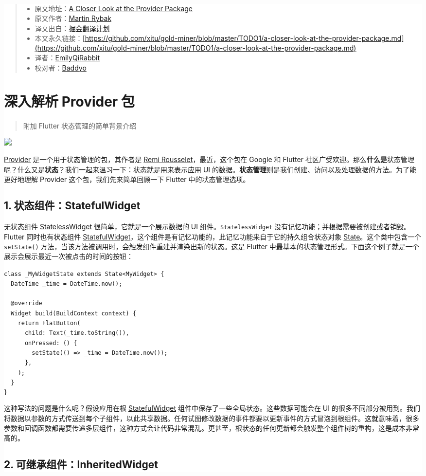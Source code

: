 > * 原文地址：[A Closer Look at the Provider Package](https://medium.com/flutter-nyc/a-closer-look-at-the-provider-package-993922d3a5a5)
> * 原文作者：[Martin Rybak](https://medium.com/@martinrybak)
> * 译文出自：[掘金翻译计划](https://github.com/xitu/gold-miner)
> * 本文永久链接：[https://github.com/xitu/gold-miner/blob/master/TODO1/a-closer-look-at-the-provider-package.md](https://github.com/xitu/gold-miner/blob/master/TODO1/a-closer-look-at-the-provider-package.md)
> * 译者：[EmilyQiRabbit](https://github.com/EmilyQiRabbit)
> * 校对者：[Baddyo](https://github.com/Baddyo)

# 深入解析 Provider 包

> 附加 Flutter 状态管理的简单背景介绍

![](https://cdn-images-1.medium.com/max/3840/1*8Ah2h28bxT0-vk18Q4xVVA.jpeg)

[Provider](https://pub.dev/packages/provider) 是一个用于状态管理的包，其作者是 [Remi Rousselet](https://www.google.com/url?sa=t&rct=j&q=&esrc=s&source=web&cd=1&cad=rja&uact=8&ved=2ahUKEwjXrMKO8dLjAhWoT98KHUCDB_oQFjAAegQIARAB&url=https%3A%2F%2Ftwitter.com%2Fremi_rousselet&usg=AOvVaw3bEIgT0j4c_5xbq-YWB70q)，最近，这个包在 Google 和 Flutter 社区广受欢迎。那么**什么是**状态管理呢？什么又是**状态**？我们一起来温习一下：状态就是用来表示应用 UI 的数据。**状态管理**则是我们创建、访问以及处理数据的方法。为了能更好地理解 Provider 这个包，我们先来简单回顾一下 Flutter 中的状态管理选项。

## 1. 状态组件：StatefulWidget

无状态组件 [StatelessWidget](https://api.flutter.dev/flutter/widgets/StatelessWidget-class.html) 很简单，它就是一个展示数据的 UI 组件。`StatelessWidget` 没有记忆功能；并根据需要被创建或者销毁。Flutter 同时也有状态组件 [StatefulWidget](https://api.flutter.dev/flutter/widgets/StatefulWidget-class.html)，这个组件是有记忆功能的，此记忆功能来自于它的持久组合状态对象 [State](https://api.flutter.dev/flutter/widgets/State-class.html)。这个类中包含一个 `setState()` 方法，当该方法被调用时，会触发组件重建并渲染出新的状态。这是 Flutter 中最基本的状态管理形式。下面这个例子就是一个展示会展示最近一次被点击的时间的按钮：

```
class _MyWidgetState extends State<MyWidget> {
  DateTime _time = DateTime.now();

  @override
  Widget build(BuildContext context) {
    return FlatButton(
      child: Text(_time.toString()),
      onPressed: () {
        setState(() => _time = DateTime.now());
      },
    );
  }
}
```

这种写法的问题是什么呢？假设应用在根 [StatefulWidget](https://api.flutter.dev/flutter/widgets/StatefulWidget-class.html) 组件中保存了一些全局状态。这些数据可能会在 UI 的很多不同部分被用到。我们将数据以参数的方式传送到每个子组件，以此共享数据。任何试图修改数据的事件都要以更新事件的方式冒泡到根组件。这就意味着，很多参数和回调函数都需要传递多层组件，这种方式会让代码非常混乱。更甚至，根状态的任何更新都会触发整个组件树的重构，这是成本非常高的。

## 2. 可继承组件：InheritedWidget
